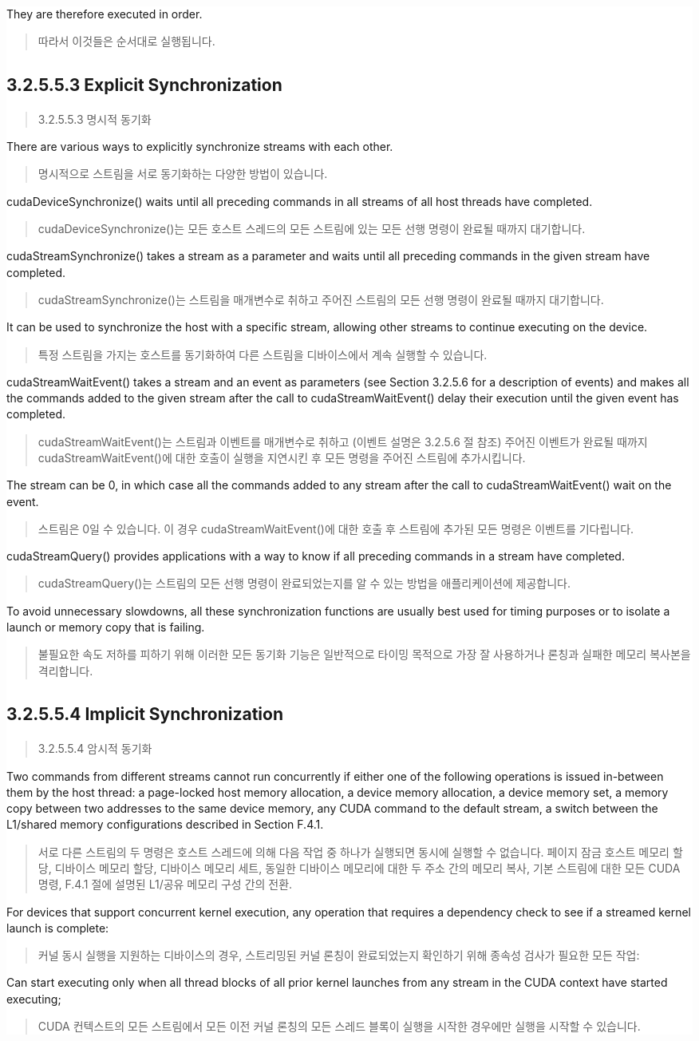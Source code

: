 They are therefore executed in order. 
> 따라서 이것들은 순서대로 실행됩니다.

## 3.2.5.5.3 Explicit Synchronization 
> 3.2.5.5.3 명시적 동기화

There are various ways to explicitly synchronize streams with each other. 
> 명시적으로 스트림을 서로 동기화하는 다양한 방법이 있습니다. 

cudaDeviceSynchronize() waits until all preceding commands in all streams of all host threads have completed. 
> cudaDeviceSynchronize()는 모든 호스트 스레드의 모든 스트림에 있는 모든 선행 명령이 완료될 때까지 대기합니다.

cudaStreamSynchronize() takes a stream as a parameter and waits until all preceding commands in the given stream have completed. 
> cudaStreamSynchronize()는 스트림을 매개변수로 취하고 주어진 스트림의 모든 선행 명령이 완료될 때까지 대기합니다.

It can be used to synchronize the host with a specific stream, allowing other streams to continue executing on the device. 
> 특정 스트림을 가지는 호스트를 동기화하여 다른 스트림을 디바이스에서 계속 실행할 수 있습니다.

cudaStreamWaitEvent() takes a stream and an event as parameters (see Section 3.2.5.6 for a description of events) and makes all the commands added to the given stream after the call to cudaStreamWaitEvent() delay their execution until the given event has completed. 
> cudaStreamWaitEvent()는 스트림과 이벤트를 매개변수로 취하고 (이벤트 설명은 3.2.5.6 절 참조) 주어진 이벤트가 완료될 때까지 cudaStreamWaitEvent()에 대한 호출이 실행을 지연시킨 후 모든 명령을 주어진 스트림에 추가시킵니다.

The stream can be 0, in which case all the commands added to any stream after the call to cudaStreamWaitEvent() wait on the event. 
> 스트림은 0일 수 있습니다. 이 경우 cudaStreamWaitEvent()에 대한 호출 후 스트림에 추가된 모든 명령은 이벤트를 기다립니다.

cudaStreamQuery() provides applications with a way to know if all preceding commands in a stream have completed. 
> cudaStreamQuery()는 스트림의 모든 선행 명령이 완료되었는지를 알 수 있는 방법을 애플리케이션에 제공합니다.

To avoid unnecessary slowdowns, all these synchronization functions are usually best used for timing purposes or to isolate a launch or memory copy that is failing. 
> 불필요한 속도 저하를 피하기 위해 이러한 모든 동기화 기능은 일반적으로 타이밍 목적으로 가장 잘 사용하거나 론칭과 실패한 메모리 복사본을 격리합니다.

## 3.2.5.5.4 Implicit Synchronization 
> 3.2.5.5.4 암시적 동기화

Two commands from different streams cannot run concurrently if either one of the following operations is issued in-between them by the host thread:  a page-locked host memory allocation,  a device memory allocation,  a device memory set,  a memory copy between two addresses to the same device memory,  any CUDA command to the default stream, a switch between the L1/shared memory configurations described in Section F.4.1. 
> 서로 다른 스트림의 두 명령은 호스트 스레드에 의해 다음 작업 중 하나가 실행되면 동시에 실행할 수 없습니다. 페이지 잠금 호스트 메모리 할당, 디바이스 메모리 할당, 디바이스 메모리 세트, 동일한 디바이스 메모리에 대한 두 주소 간의 메모리 복사, 기본 스트림에 대한 모든 CUDA 명령,  F.4.1 절에 설명된 L1/공유 메모리 구성 간의 전환.

For devices that support concurrent kernel execution, any operation that requires a dependency check to see if a streamed kernel launch is complete:  
> 커널 동시 실행을 지원하는 디바이스의 경우, 스트리밍된 커널 론칭이 완료되었는지 확인하기 위해 종속성 검사가 필요한 모든 작업:

Can start executing only when all thread blocks of all prior kernel launches from any stream in the CUDA context have started executing;  
> CUDA 컨텍스트의 모든 스트림에서 모든 이전 커널 론칭의 모든 스레드 블록이 실행을 시작한 경우에만 실행을 시작할 수 있습니다.
